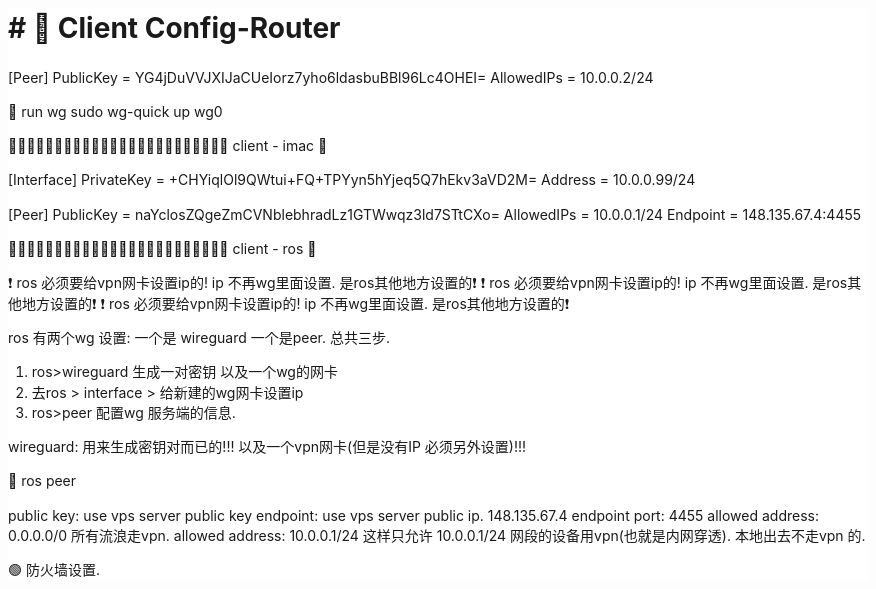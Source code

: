 
# # 🔻 Client Config-Router 
[Peer]
PublicKey = YG4jDuVVJXIJaCUeIorz7yho6ldasbuBBl96Lc4OHEI=
AllowedIPs = 10.0.0.2/24






🔶 run wg 
sudo wg-quick up wg0



🔵🔵🔵🔵🔵🔵🔵🔵🔵🔵🔵🔵🔵🔵🔵🔵🔵🔵🔵🔵🔵🔵🔵🔵 client - imac 💯

[Interface]
PrivateKey = +CHYiqlOl9QWtui+FQ+TPYyn5hYjeq5Q7hEkv3aVD2M=
Address = 10.0.0.99/24

[Peer]
PublicKey = naYclosZQgeZmCVNblebhradLz1GTWwqz3ld7STtCXo=
AllowedIPs = 10.0.0.1/24
Endpoint = 148.135.67.4:4455






🔵🔵🔵🔵🔵🔵🔵🔵🔵🔵🔵🔵🔵🔵🔵🔵🔵🔵🔵🔵🔵🔵🔵🔵 client - ros  💯

❗️ ros 必须要给vpn网卡设置ip的! ip 不再wg里面设置. 是ros其他地方设置的❗️
❗️ ros 必须要给vpn网卡设置ip的! ip 不再wg里面设置. 是ros其他地方设置的❗️
❗️ ros 必须要给vpn网卡设置ip的! ip 不再wg里面设置. 是ros其他地方设置的❗️


ros 有两个wg 设置: 一个是 wireguard  一个是peer.
总共三步.

1. ros>wireguard  生成一对密钥 以及一个wg的网卡
2. 去ros > interface > 给新建的wg网卡设置ip
3. ros>peer   配置wg 服务端的信息.

wireguard:  用来生成密钥对而已的!!! 以及一个vpn网卡(但是没有IP 必须另外设置)!!!



🔶 ros peer 

public key:  use vps server public key 
endpoint:    use vps server public ip. 148.135.67.4
endpoint port: 4455
allowed address: 0.0.0.0/0    所有流浪走vpn.
allowed address: 10.0.0.1/24  这样只允许 10.0.0.1/24 网段的设备用vpn(也就是内网穿透). 本地出去不走vpn 的.






🟢 防火墙设置.
